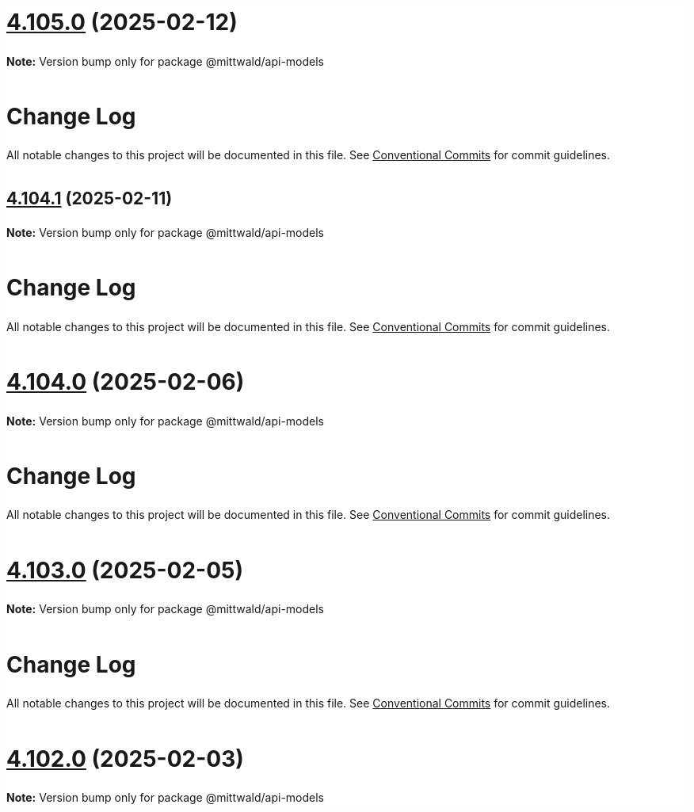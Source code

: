 # [4.105.0](https://github.com/mittwald/api-client-js/compare/4.104.1...4.105.0) (2025-02-12)

**Note:** Version bump only for package @mittwald/api-models

# Change Log

All notable changes to this project will be documented in this file. See
[Conventional Commits](https://conventionalcommits.org) for commit guidelines.

## [4.104.1](https://github.com/mittwald/api-client-js/compare/4.104.0...4.104.1) (2025-02-11)

**Note:** Version bump only for package @mittwald/api-models

# Change Log

All notable changes to this project will be documented in this file. See
[Conventional Commits](https://conventionalcommits.org) for commit guidelines.

# [4.104.0](https://github.com/mittwald/api-client-js/compare/4.103.0...4.104.0) (2025-02-06)

**Note:** Version bump only for package @mittwald/api-models

# Change Log

All notable changes to this project will be documented in this file. See
[Conventional Commits](https://conventionalcommits.org) for commit guidelines.

# [4.103.0](https://github.com/mittwald/api-client-js/compare/4.102.0...4.103.0) (2025-02-05)

**Note:** Version bump only for package @mittwald/api-models

# Change Log

All notable changes to this project will be documented in this file. See
[Conventional Commits](https://conventionalcommits.org) for commit guidelines.

# [4.102.0](https://github.com/mittwald/api-client-js/compare/4.101.0...4.102.0) (2025-02-03)

**Note:** Version bump only for package @mittwald/api-models
